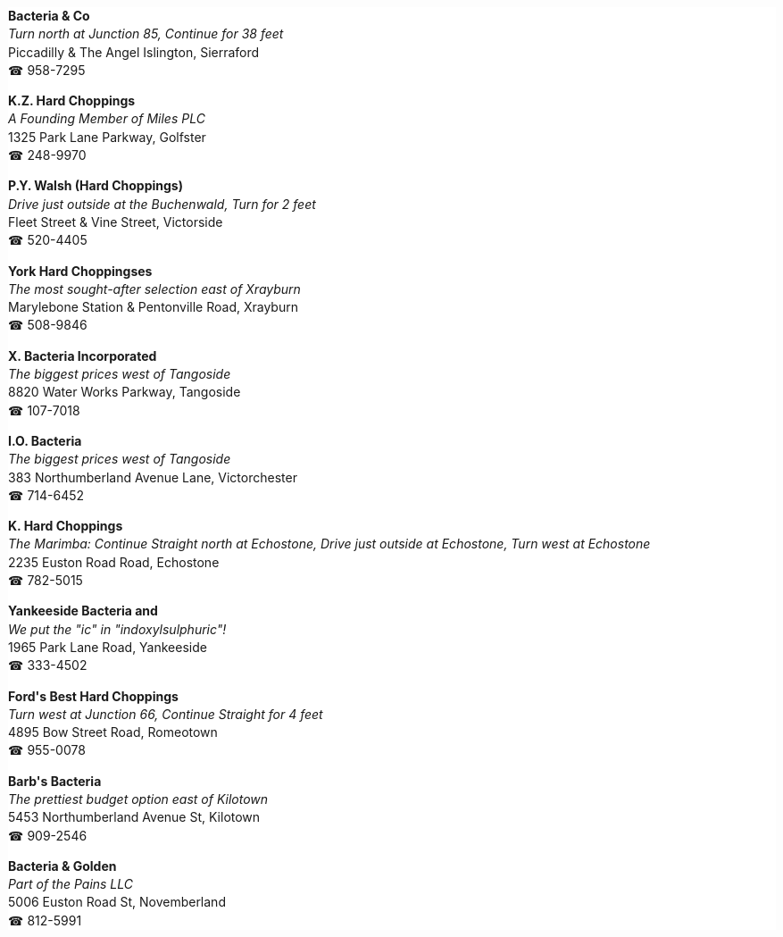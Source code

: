 **Bacteria & Co**  
_Turn north at Junction 85, Continue for 38 feet_  
Piccadilly & The Angel Islington, Sierraford  
☎ 958-7295

**K.Z. Hard Choppings**  
_A Founding Member of Miles PLC_  
1325 Park Lane Parkway, Golfster  
☎ 248-9970

**P.Y. Walsh (Hard Choppings)**  
_Drive just outside at the Buchenwald, Turn for 2 feet_  
Fleet Street & Vine Street, Victorside  
☎ 520-4405

**York Hard Choppingses**  
_The most sought-after selection east of Xrayburn_  
Marylebone Station & Pentonville Road, Xrayburn  
☎ 508-9846

**X. Bacteria Incorporated**  
_The biggest prices west of Tangoside_  
8820 Water Works Parkway, Tangoside  
☎ 107-7018

**I.O. Bacteria**  
_The biggest prices west of Tangoside_  
383 Northumberland Avenue Lane, Victorchester  
☎ 714-6452

**K. Hard Choppings**  
_The Marimba: Continue Straight north at Echostone, Drive just outside at Echostone, Turn west at Echostone_  
2235 Euston Road Road, Echostone  
☎ 782-5015

**Yankeeside Bacteria and**  
_We put the "ic" in "indoxylsulphuric"!_  
1965 Park Lane Road, Yankeeside  
☎ 333-4502

**Ford's Best Hard Choppings**  
_Turn west at Junction 66, Continue Straight for 4 feet_  
4895 Bow Street Road, Romeotown  
☎ 955-0078

**Barb's Bacteria**  
_The prettiest budget option east of Kilotown_  
5453 Northumberland Avenue St, Kilotown  
☎ 909-2546

**Bacteria & Golden**  
_Part of the Pains LLC_  
5006 Euston Road St, Novemberland  
☎ 812-5991
